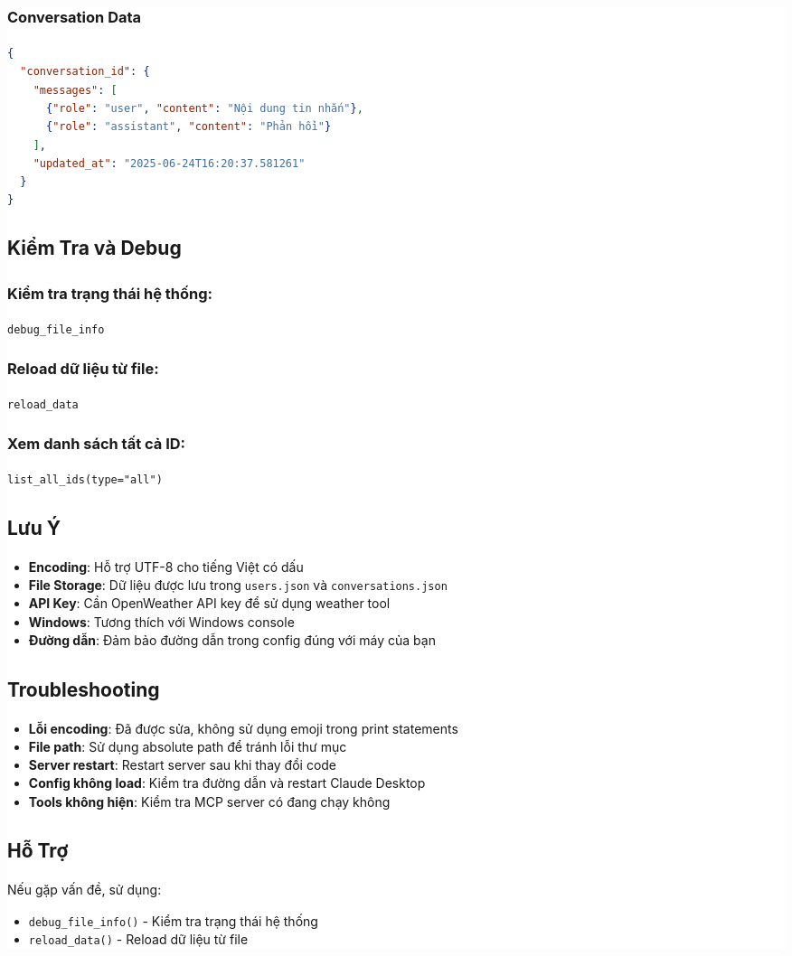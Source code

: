 ### Conversation Data
```json
{
  "conversation_id": {
    "messages": [
      {"role": "user", "content": "Nội dung tin nhắn"},
      {"role": "assistant", "content": "Phản hồi"}
    ],
    "updated_at": "2025-06-24T16:20:37.581261"
  }
}
```

## Kiểm Tra và Debug

### Kiểm tra trạng thái hệ thống:
```
debug_file_info
```

### Reload dữ liệu từ file:
```
reload_data
```

### Xem danh sách tất cả ID:
```
list_all_ids(type="all")
```

## Lưu Ý

- **Encoding**: Hỗ trợ UTF-8 cho tiếng Việt có dấu
- **File Storage**: Dữ liệu được lưu trong `users.json` và `conversations.json`
- **API Key**: Cần OpenWeather API key để sử dụng weather tool
- **Windows**: Tương thích với Windows console
- **Đường dẫn**: Đảm bảo đường dẫn trong config đúng với máy của bạn

## Troubleshooting

- **Lỗi encoding**: Đã được sửa, không sử dụng emoji trong print statements
- **File path**: Sử dụng absolute path để tránh lỗi thư mục
- **Server restart**: Restart server sau khi thay đổi code
- **Config không load**: Kiểm tra đường dẫn và restart Claude Desktop
- **Tools không hiện**: Kiểm tra MCP server có đang chạy không

## Hỗ Trợ

Nếu gặp vấn đề, sử dụng:
- `debug_file_info()` - Kiểm tra trạng thái hệ thống
- `reload_data()` - Reload dữ liệu từ file



